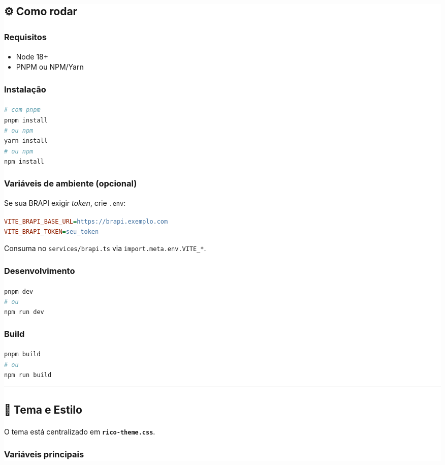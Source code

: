 
## ⚙️ Como rodar

### Requisitos

* Node 18+
* PNPM ou NPM/Yarn

### Instalação

```bash
# com pnpm
pnpm install
# ou npm
yarn install
# ou npm
npm install
```

### Variáveis de ambiente (opcional)

Se sua BRAPI exigir *token*, crie `.env`:

```ini
VITE_BRAPI_BASE_URL=https://brapi.exemplo.com
VITE_BRAPI_TOKEN=seu_token
```

Consuma no `services/brapi.ts` via `import.meta.env.VITE_*`.

### Desenvolvimento

```bash
pnpm dev
# ou
npm run dev
```

### Build

```bash
pnpm build
# ou
npm run build
```

---

## 🎨 Tema e Estilo

O tema está centralizado em **`rico-theme.css`**.

### Variáveis principais
